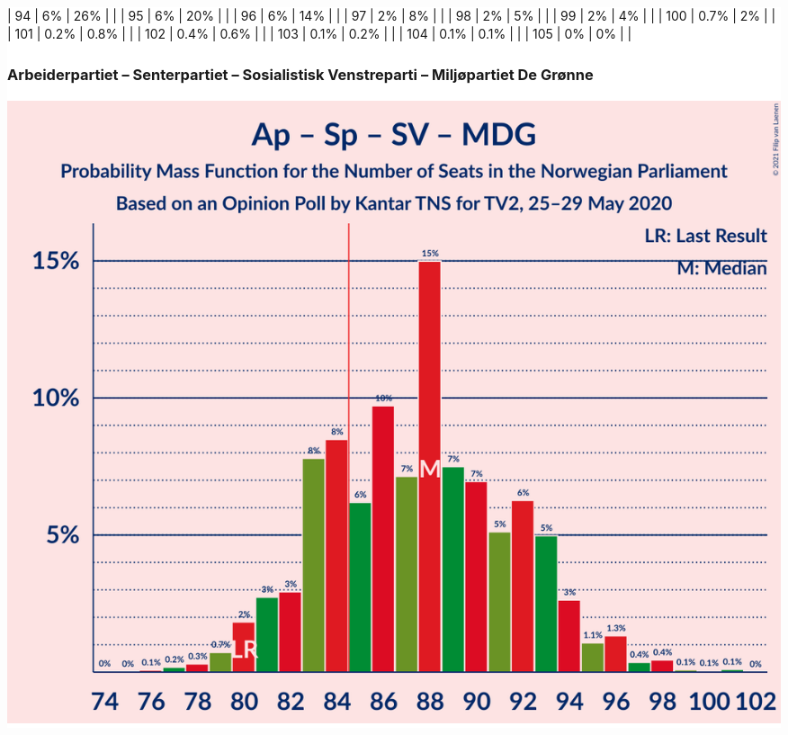 | 94 | 6% | 26% |  |
| 95 | 6% | 20% |  |
| 96 | 6% | 14% |  |
| 97 | 2% | 8% |  |
| 98 | 2% | 5% |  |
| 99 | 2% | 4% |  |
| 100 | 0.7% | 2% |  |
| 101 | 0.2% | 0.8% |  |
| 102 | 0.4% | 0.6% |  |
| 103 | 0.1% | 0.2% |  |
| 104 | 0.1% | 0.1% |  |
| 105 | 0% | 0% |  |

### Arbeiderpartiet – Senterpartiet – Sosialistisk Venstreparti – Miljøpartiet De Grønne

![Graph with seats probability mass function not yet produced](2020-05-29-KantarTNS-coalitions-seats-pmf-ap–sp–sv–mdg.png "Seats Probability Mass Function")
